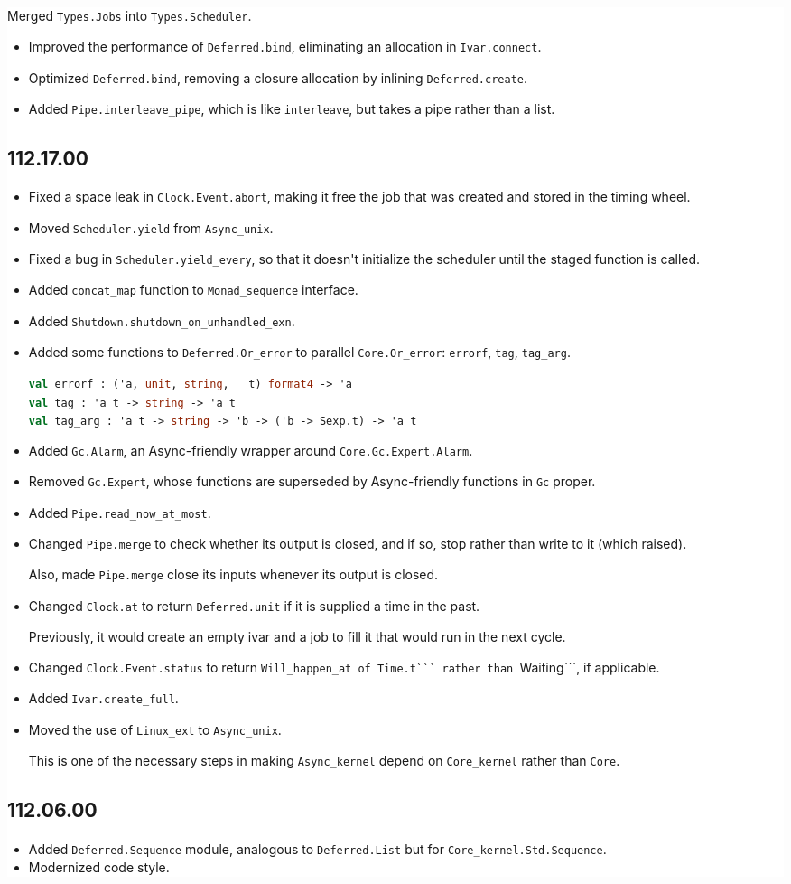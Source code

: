   Merged `Types.Jobs` into `Types.Scheduler`.

- Improved the performance of `Deferred.bind`, eliminating an allocation in
  `Ivar.connect`.

- Optimized `Deferred.bind`, removing a closure allocation by inlining
  `Deferred.create`.

- Added `Pipe.interleave_pipe`, which is like `interleave`, but takes a pipe
  rather than a list.

## 112.17.00

- Fixed a space leak in `Clock.Event.abort`, making it free the job
  that was created and stored in the timing wheel.
- Moved `Scheduler.yield` from `Async_unix`.
- Fixed a bug in `Scheduler.yield_every`, so that it doesn't
  initialize the scheduler until the staged function is called.
- Added `concat_map` function to `Monad_sequence` interface.
- Added `Shutdown.shutdown_on_unhandled_exn`.
- Added some functions to `Deferred.Or_error` to parallel
  `Core.Or_error`: `errorf`, `tag`, `tag_arg`.

  ```ocaml
  val errorf : ('a, unit, string, _ t) format4 -> 'a
  val tag : 'a t -> string -> 'a t
  val tag_arg : 'a t -> string -> 'b -> ('b -> Sexp.t) -> 'a t
  ```
- Added `Gc.Alarm`, an Async-friendly wrapper around
  `Core.Gc.Expert.Alarm`.
- Removed `Gc.Expert`, whose functions are superseded by
  Async-friendly functions in `Gc` proper.
- Added `Pipe.read_now_at_most`.
- Changed `Pipe.merge` to check whether its output is closed, and if
  so, stop rather than write to it (which raised).

  Also, made `Pipe.merge` close its inputs whenever its output is
  closed.
- Changed `Clock.at` to return `Deferred.unit` if it is supplied a
  time in the past.

  Previously, it would create an empty ivar and a job to fill it that
  would run in the next cycle.
- Changed `Clock.Event.status` to return ````Will_happen_at of
  Time.t``` rather than ````Waiting```, if applicable.
- Added `Ivar.create_full`.
- Moved the use of `Linux_ext` to `Async_unix`.

  This is one of the necessary steps in making `Async_kernel` depend
  on `Core_kernel` rather than `Core`.

## 112.06.00

- Added `Deferred.Sequence` module, analogous to `Deferred.List` but for
  `Core_kernel.Std.Sequence`.
- Modernized code style.
